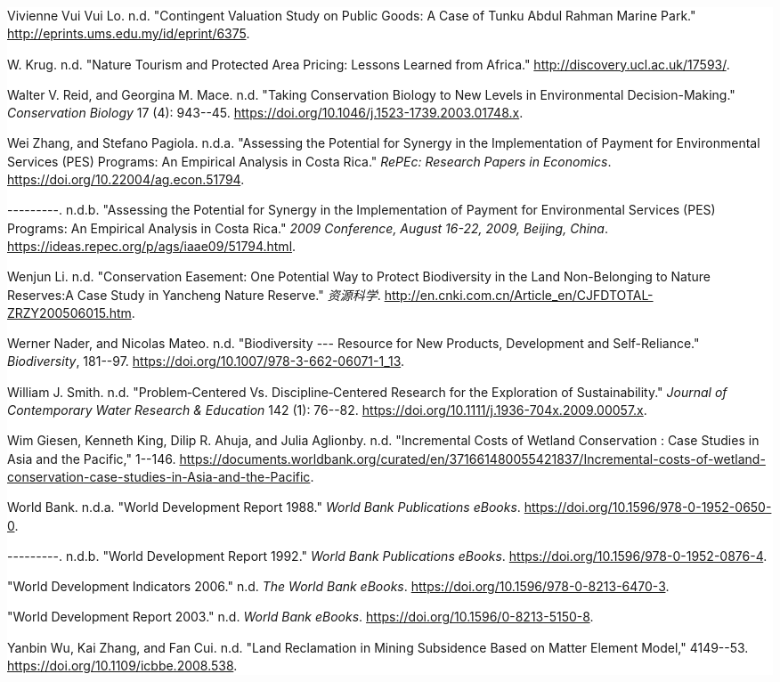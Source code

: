 Vivienne Vui Vui Lo. n.d. "Contingent Valuation Study on Public Goods: A
Case of Tunku Abdul Rahman Marine Park."
<http://eprints.ums.edu.my/id/eprint/6375>.

W. Krug. n.d. "Nature Tourism and Protected Area Pricing: Lessons
Learned from Africa." <http://discovery.ucl.ac.uk/17593/>.

Walter V. Reid, and Georgina M. Mace. n.d. "Taking Conservation Biology
to New Levels in Environmental Decision-Making." *Conservation Biology*
17 (4): 943--45. <https://doi.org/10.1046/j.1523-1739.2003.01748.x>.

Wei Zhang, and Stefano Pagiola. n.d.a. "Assessing the Potential for
Synergy in the Implementation of Payment for Environmental Services
(PES) Programs: An Empirical Analysis in Costa Rica." *RePEc: Research
Papers in Economics*. <https://doi.org/10.22004/ag.econ.51794>.

---------. n.d.b. "Assessing the Potential for Synergy in the
Implementation of Payment for Environmental Services (PES) Programs: An
Empirical Analysis in Costa Rica." *2009 Conference, August 16-22, 2009,
Beijing, China*. <https://ideas.repec.org/p/ags/iaae09/51794.html>.

Wenjun Li. n.d. "Conservation Easement: One Potential Way to Protect
Biodiversity in the Land Non-Belonging to Nature Reserves:A Case Study
in Yancheng Nature Reserve." *资源科学*.
<http://en.cnki.com.cn/Article_en/CJFDTOTAL-ZRZY200506015.htm>.

Werner Nader, and Nicolas Mateo. n.d. "Biodiversity --- Resource for New
Products, Development and Self-Reliance." *Biodiversity*, 181--97.
<https://doi.org/10.1007/978-3-662-06071-1_13>.

William J. Smith. n.d. "Problem‐Centered Vs. Discipline‐Centered
Research for the Exploration of Sustainability." *Journal of
Contemporary Water Research & Education* 142 (1): 76--82.
<https://doi.org/10.1111/j.1936-704x.2009.00057.x>.

Wim Giesen, Kenneth King, Dilip R. Ahuja, and Julia Aglionby. n.d.
"Incremental Costs of Wetland Conservation : Case Studies in Asia and
the Pacific," 1--146.
<https://documents.worldbank.org/curated/en/371661480055421837/Incremental-costs-of-wetland-conservation-case-studies-in-Asia-and-the-Pacific>.

World Bank. n.d.a. "World Development Report 1988." *World Bank
Publications eBooks*. <https://doi.org/10.1596/978-0-1952-0650-0>.

---------. n.d.b. "World Development Report 1992." *World Bank
Publications eBooks*. <https://doi.org/10.1596/978-0-1952-0876-4>.

"World Development Indicators 2006." n.d. *The World Bank eBooks*.
<https://doi.org/10.1596/978-0-8213-6470-3>.

"World Development Report 2003." n.d. *World Bank eBooks*.
<https://doi.org/10.1596/0-8213-5150-8>.

Yanbin Wu, Kai Zhang, and Fan Cui. n.d. "Land Reclamation in Mining
Subsidence Based on Matter Element Model," 4149--53.
<https://doi.org/10.1109/icbbe.2008.538>.
